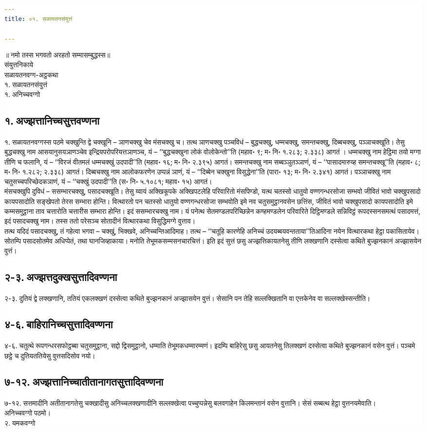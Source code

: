 ```yaml
---
title: ०१. सळायतनसंयुत्तं

---
```

॥ नमो तस्स भगवतो अरहतो सम्मासम्बुद्धस्स॥  
संयुत्तनिकाये  
सळायतनवग्ग-अट्ठकथा  
१. सळायतनसंयुत्तं  
१. अनिच्चवग्गो  


## १. अज्झत्तानिच्चसुत्तवण्णना

१. सळायतनवग्गस्स पठमे चक्खुन्ति द्वे चक्खूनि – ञाणचक्खु चेव मंसचक्खु च। तत्थ ञाणचक्खु पञ्चविधं – बुद्धचक्खु, धम्मचक्खु, समन्तचक्खु, दिब्बचक्खु, पञ्ञाचक्खूति। तेसु बुद्धचक्खु नाम आसयानुसयञाणञ्चेव इन्द्रियपरोपरियत्तञाणञ्च, यं – ‘‘बुद्धचक्खुना लोकं वोलोकेन्तो’’ति (महाव॰ ९; म॰ नि॰ १.२८३; २.३३८) आगतं । धम्मचक्खु नाम हेट्ठिमा तयो मग्गा तीणि च फलानि, यं – ‘‘विरजं वीतमलं धम्मचक्खुं उदपादी’’ति (महाव॰ १६; म॰ नि॰ २.३९५) आगतं। समन्तचक्खु नाम सब्बञ्ञुतञ्ञाणं, यं – ‘‘पासादमारुय्ह समन्तचक्खू’’ति (महाव॰ ८; म॰ नि॰ १.२८२; २.३३८) आगतं। दिब्बचक्खु नाम आलोकफरणेन उप्पन्नं ञाणं, यं – ‘‘दिब्बेन चक्खुना विसुद्धेना’’ति (पारा॰ १३; म॰ नि॰ २.३४१) आगतं। पञ्ञाचक्खु नाम चतुसच्चपरिच्छेदकञाणं, यं – ‘‘चक्खुं उदपादी’’ति (स॰ नि॰ ५.१०८१; महाव॰ १५) आगतं।  
मंसचक्खुपि दुविधं – ससम्भारचक्खु, पसादचक्खूति। तेसु य्वायं अक्खिकूपके अक्खिपटलेहि परिवारितो मंसपिण्डो, यत्थ चतस्सो धातुयो वण्णगन्धरसोजा सम्भवो जीवितं भावो चक्खुपसादो कायपसादोति सङ्खेपतो तेरस सम्भारा होन्ति। वित्थारतो पन चतस्सो धातुयो वण्णगन्धरसोजा सम्भवोति इमे नव चतुसमुट्ठानवसेन छत्तिंस, जीवितं भावो चक्खुपसादो कायपसादोति इमे कम्मसमुट्ठाना ताव चत्तारोति चत्तारीस सम्भारा होन्ति। इदं ससम्भारचक्खु नाम। यं पनेत्थ सेतमण्डलपरिच्छिन्नेन कण्हमण्डलेन परिवारिते दिट्ठिमण्डले सन्निविट्ठं रूपदस्सनसमत्थं पसादमत्तं, इदं पसादचक्खु नाम। तस्स ततो परेसञ्च सोतादीनं वित्थारकथा विसुद्धिमग्गे वुत्ताव।  
तत्थ यदिदं पसादचक्खु, तं गहेत्वा भगवा – चक्खुं, भिक्खवे, अनिच्चन्तिआदिमाह। तत्थ – ‘‘चतूहि कारणेहि अनिच्चं उदयब्बयवन्तताया’’तिआदिना नयेन वित्थारकथा हेट्ठा पकासितायेव। सोतम्पि पसादसोतमेव अधिप्पेतं, तथा घानजिव्हाकाया। मनोति तेभूमकसम्मसनचारचित्तं। इति इदं सुत्तं छसु अज्झत्तिकायतनेसु तीणि लक्खणानि दस्सेत्वा कथिते बुज्झनकानं अज्झासयेन वुत्तं।  


## २-३. अज्झत्तदुक्खसुत्तादिवण्णना

२-३. दुतियं द्वे लक्खणानि, ततियं एकलक्खणं दस्सेत्वा कथिते बुज्झनकानं अज्झासयेन वुत्तं। सेसानि पन तेहि सल्लक्खितानि वा एत्तकेनेव वा सल्लक्खेस्सन्तीति।  


## ४-६. बाहिरानिच्चसुत्तादिवण्णना

४-६. चतुत्थे रूपगन्धरसफोट्ठब्बा चतुसमुट्ठाना, सद्दो द्विसमुट्ठानो, धम्माति तेभूमकधम्मारम्मणं। इदम्पि बाहिरेसु छसु आयतनेसु तिलक्खणं दस्सेत्वा कथिते बुज्झनकानं वसेन वुत्तं। पञ्चमे छट्ठे च दुतियततियेसु वुत्तसदिसोव नयो।  


## ७-१२. अज्झत्तानिच्चातीतानागतसुत्तादिवण्णना

७-१२. सत्तमादीनि अतीतानागतेसु चक्खादीसु अनिच्चलक्खणादीनि सल्लक्खेत्वा पच्चुप्पन्नेसु बलवगाहेन किलमन्तानं वसेन वुत्तानि। सेसं सब्बत्थ हेट्ठा वुत्तनयमेवाति।  
अनिच्चवग्गो पठमो।  
२. यमकवग्गो  
